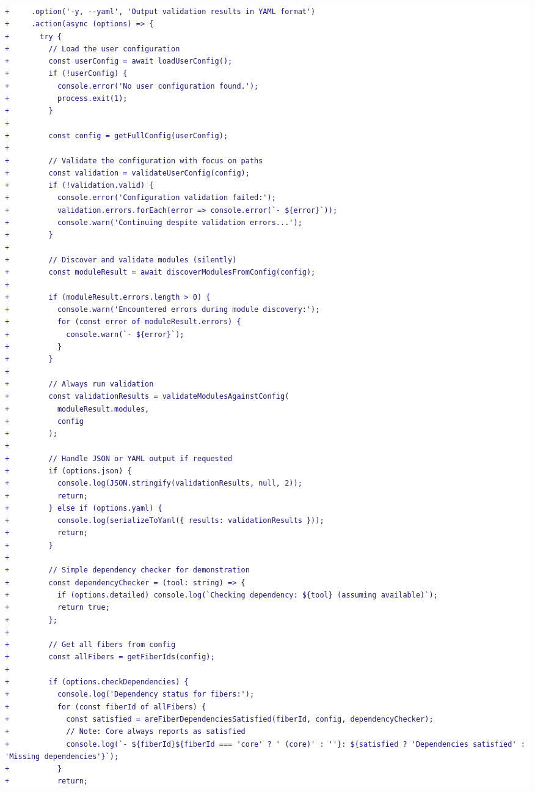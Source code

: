 ```diff
+     .option('-y, --yaml', 'Output validation results in YAML format')
+     .action(async (options) => {
+       try {
+         // Load the user configuration
+         const userConfig = await loadUserConfig();
+         if (!userConfig) {
+           console.error('No user configuration found.');
+           process.exit(1);
+         }
+ 
+         const config = getFullConfig(userConfig);
+         
+         // Validate the configuration with focus on paths
+         const validation = validateUserConfig(config);
+         if (!validation.valid) {
+           console.error('Configuration validation failed:');
+           validation.errors.forEach(error => console.error(`- ${error}`));
+           console.warn('Continuing despite validation errors...');
+         }
+         
+         // Discover and validate modules (silently)
+         const moduleResult = await discoverModulesFromConfig(config);
+         
+         if (moduleResult.errors.length > 0) {
+           console.warn('Encountered errors during module discovery:');
+           for (const error of moduleResult.errors) {
+             console.warn(`- ${error}`);
+           }
+         }
+ 
+         // Always run validation
+         const validationResults = validateModulesAgainstConfig(
+           moduleResult.modules,
+           config
+         );
+         
+         // Handle JSON or YAML output if requested
+         if (options.json) {
+           console.log(JSON.stringify(validationResults, null, 2));
+           return;
+         } else if (options.yaml) {
+           console.log(serializeToYaml({ results: validationResults }));
+           return;
+         }
+         
+         // Simple dependency checker for demonstration
+         const dependencyChecker = (tool: string) => {
+           if (options.detailed) console.log(`Checking dependency: ${tool} (assuming available)`);
+           return true;
+         };
+         
+         // Get all fibers from config
+         const allFibers = getFiberIds(config);
+         
+         if (options.checkDependencies) {
+           console.log('Dependency status for fibers:');
+           for (const fiberId of allFibers) {
+             const satisfied = areFiberDependenciesSatisfied(fiberId, config, dependencyChecker);
+             // Note: Core always reports as satisfied
+             console.log(`- ${fiberId}${fiberId === 'core' ? ' (core)' : ''}: ${satisfied ? 'Dependencies satisfied' : 'Missing dependencies'}`);
+           }
+           return;
```